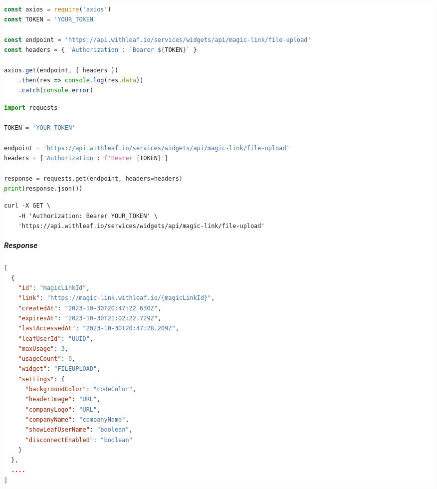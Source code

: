   ```js
  const axios = require('axios')
  const TOKEN = 'YOUR_TOKEN'

  const endpoint = 'https://api.withleaf.io/services/widgets/api/magic-link/file-upload'
  const headers = { 'Authorization': `Bearer ${TOKEN}` }

  axios.get(endpoint, { headers })
      .then(res => console.log(res.data))
      .catch(console.error)
  ```

  </TabItem>
  <TabItem value="py">

  ```py
  import requests

  TOKEN = 'YOUR_TOKEN'

  endpoint = 'https://api.withleaf.io/services/widgets/api/magic-link/file-upload'
  headers = {'Authorization': f'Bearer {TOKEN}'}
  
  response = requests.get(endpoint, headers=headers)
  print(response.json())
  ```

  </TabItem>
  <TabItem value="sh">

  ```shell
  curl -X GET \
      -H 'Authorization: Bearer YOUR_TOKEN' \
      'https://api.withleaf.io/services/widgets/api/magic-link/file-upload'
  ```

  </TabItem>
</Tabs>

##### Response

``` json
[
  {
    "id": "magicLinkId",
    "link": "https://magic-link.withleaf.io/{magicLinkId}",
    "createdAt": "2023-10-30T20:47:22.630Z",
    "expiresAt": "2023-10-30T21:02:22.729Z",
    "lastAccessedAt": "2023-10-30T20:47:28.209Z",
    "leafUserId": "UUID",
    "maxUsage": 3,
    "usageCount": 0,
    "widget": "FILEUPLOAD",
    "settings": {
      "backgroundColor": "codeColor",
      "headerImage": "URL",
      "companyLogo": "URL",
      "companyName": "companyName",
      "showLeafUserName": "boolean",
      "disconnectEnabled": "boolean"
    }
  },
  ....
]
```
